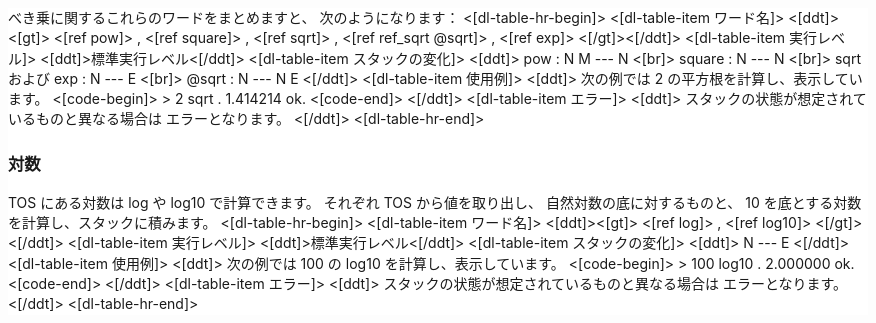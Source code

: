 べき乗に関するこれらのワードをまとめますと、
次のようになります：
<[dl-table-hr-begin]>
<[dl-table-item ワード名]>
<[ddt]><[gt]>
<[ref pow]> , <[ref square]> ,
<[ref sqrt]> , <[ref ref_sqrt @sqrt]> , <[ref exp]>
<[/gt]><[/ddt]>
<[dl-table-item 実行レベル]>
<[ddt]>標準実行レベル<[/ddt]>
<[dl-table-item スタックの変化]>
<[ddt]>
pow : N M --- N <[br]>
square : N --- N <[br]>
sqrt および exp : N --- E <[br]>
@sqrt : N --- N E
<[/ddt]>
<[dl-table-item 使用例]>
<[ddt]>
次の例では 2 の平方根を計算し、表示しています。
<[code-begin]>
&gt; 2 sqrt .
  1.414214 ok.
<[code-end]>
<[/ddt]>
<[dl-table-item エラー]>
<[ddt]>
スタックの状態が想定されているものと異なる場合は
エラーとなります。
<[/ddt]>
<[dl-table-hr-end]>

### 対数
TOS にある対数は log や log10 で計算できます。
それぞれ TOS から値を取り出し、
自然対数の底に対するものと、
10 を底とする対数を計算し、スタックに積みます。
<[dl-table-hr-begin]>
<[dl-table-item ワード名]>
<[ddt]><[gt]>
<[ref log]> , <[ref log10]> 
<[/gt]><[/ddt]>
<[dl-table-item 実行レベル]>
<[ddt]>標準実行レベル<[/ddt]>
<[dl-table-item スタックの変化]>
<[ddt]> N --- E <[/ddt]>
<[dl-table-item 使用例]>
<[ddt]>
次の例では 100 の log10 を計算し、表示しています。
<[code-begin]>
&gt; 100 log10 .
  2.000000 ok.
<[code-end]>
<[/ddt]>
<[dl-table-item エラー]>
<[ddt]>
スタックの状態が想定されているものと異なる場合は
エラーとなります。
<[/ddt]>
<[dl-table-hr-end]>
